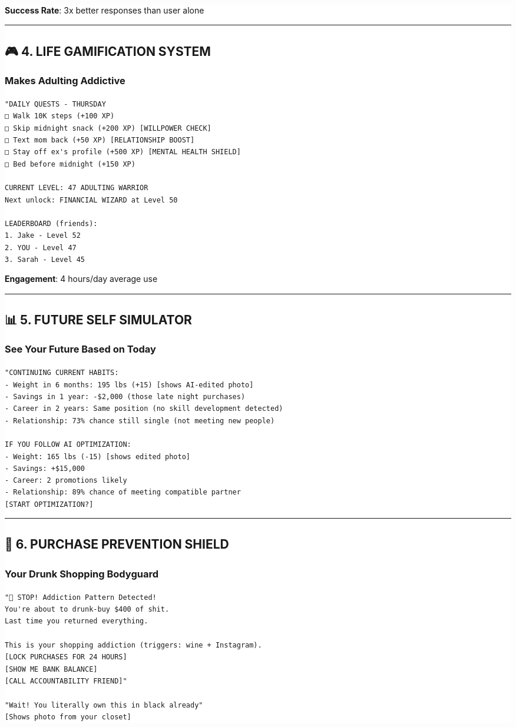 ```
```
**Success Rate**: 3x better responses than user alone

---

## 🎮 4. **LIFE GAMIFICATION SYSTEM**
### Makes Adulting Addictive
```
"DAILY QUESTS - THURSDAY
□ Walk 10K steps (+100 XP) 
□ Skip midnight snack (+200 XP) [WILLPOWER CHECK]
□ Text mom back (+50 XP) [RELATIONSHIP BOOST]
□ Stay off ex's profile (+500 XP) [MENTAL HEALTH SHIELD]
□ Bed before midnight (+150 XP)

CURRENT LEVEL: 47 ADULTING WARRIOR
Next unlock: FINANCIAL WIZARD at Level 50

LEADERBOARD (friends):
1. Jake - Level 52
2. YOU - Level 47  
3. Sarah - Level 45
```
**Engagement**: 4 hours/day average use

---

## 📊 5. **FUTURE SELF SIMULATOR**
### See Your Future Based on Today
```
"CONTINUING CURRENT HABITS:
- Weight in 6 months: 195 lbs (+15) [shows AI-edited photo]
- Savings in 1 year: -$2,000 (those late night purchases)
- Career in 2 years: Same position (no skill development detected)
- Relationship: 73% chance still single (not meeting new people)

IF YOU FOLLOW AI OPTIMIZATION:
- Weight: 165 lbs (-15) [shows edited photo]
- Savings: +$15,000 
- Career: 2 promotions likely
- Relationship: 89% chance of meeting compatible partner
[START OPTIMIZATION?]
```

---

## 🛒 6. **PURCHASE PREVENTION SHIELD**
### Your Drunk Shopping Bodyguard
```
"🚨 STOP! Addiction Pattern Detected!
You're about to drunk-buy $400 of shit.
Last time you returned everything.

This is your shopping addiction (triggers: wine + Instagram).
[LOCK PURCHASES FOR 24 HOURS]
[SHOW ME BANK BALANCE]
[CALL ACCOUNTABILITY FRIEND]"

"Wait! You literally own this in black already"
[Shows photo from your closet]
```
